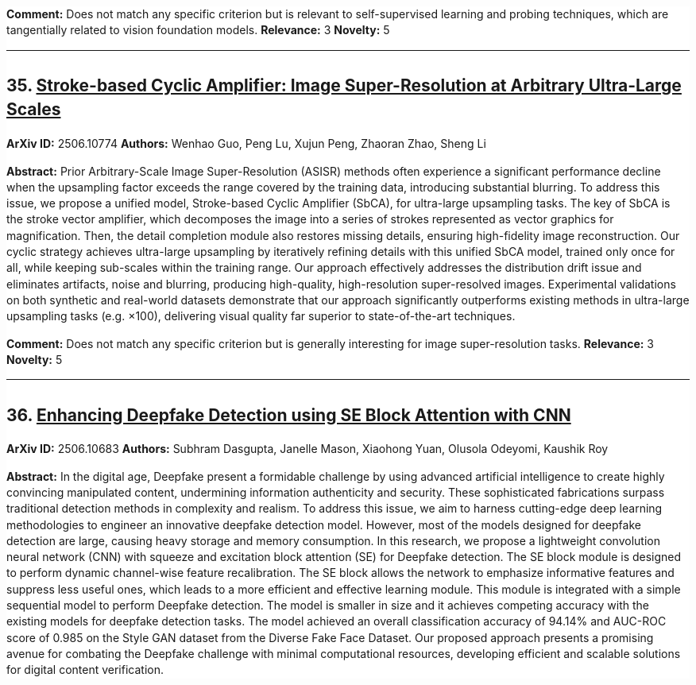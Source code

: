 **Comment:** Does not match any specific criterion but is relevant to self-supervised learning and probing techniques, which are tangentially related to vision foundation models.
**Relevance:** 3
**Novelty:** 5

---

## 35. [Stroke-based Cyclic Amplifier: Image Super-Resolution at Arbitrary Ultra-Large Scales](https://arxiv.org/abs/2506.10774) <a id="link35"></a>
**ArXiv ID:** 2506.10774
**Authors:** Wenhao Guo, Peng Lu, Xujun Peng, Zhaoran Zhao, Sheng Li

**Abstract:**  Prior Arbitrary-Scale Image Super-Resolution (ASISR) methods often experience a significant performance decline when the upsampling factor exceeds the range covered by the training data, introducing substantial blurring. To address this issue, we propose a unified model, Stroke-based Cyclic Amplifier (SbCA), for ultra-large upsampling tasks. The key of SbCA is the stroke vector amplifier, which decomposes the image into a series of strokes represented as vector graphics for magnification. Then, the detail completion module also restores missing details, ensuring high-fidelity image reconstruction. Our cyclic strategy achieves ultra-large upsampling by iteratively refining details with this unified SbCA model, trained only once for all, while keeping sub-scales within the training range. Our approach effectively addresses the distribution drift issue and eliminates artifacts, noise and blurring, producing high-quality, high-resolution super-resolved images. Experimental validations on both synthetic and real-world datasets demonstrate that our approach significantly outperforms existing methods in ultra-large upsampling tasks (e.g. $\times100$), delivering visual quality far superior to state-of-the-art techniques.

**Comment:** Does not match any specific criterion but is generally interesting for image super-resolution tasks.
**Relevance:** 3
**Novelty:** 5

---

## 36. [Enhancing Deepfake Detection using SE Block Attention with CNN](https://arxiv.org/abs/2506.10683) <a id="link36"></a>
**ArXiv ID:** 2506.10683
**Authors:** Subhram Dasgupta, Janelle Mason, Xiaohong Yuan, Olusola Odeyomi, Kaushik Roy

**Abstract:**  In the digital age, Deepfake present a formidable challenge by using advanced artificial intelligence to create highly convincing manipulated content, undermining information authenticity and security. These sophisticated fabrications surpass traditional detection methods in complexity and realism. To address this issue, we aim to harness cutting-edge deep learning methodologies to engineer an innovative deepfake detection model. However, most of the models designed for deepfake detection are large, causing heavy storage and memory consumption. In this research, we propose a lightweight convolution neural network (CNN) with squeeze and excitation block attention (SE) for Deepfake detection. The SE block module is designed to perform dynamic channel-wise feature recalibration. The SE block allows the network to emphasize informative features and suppress less useful ones, which leads to a more efficient and effective learning module. This module is integrated with a simple sequential model to perform Deepfake detection. The model is smaller in size and it achieves competing accuracy with the existing models for deepfake detection tasks. The model achieved an overall classification accuracy of 94.14% and AUC-ROC score of 0.985 on the Style GAN dataset from the Diverse Fake Face Dataset. Our proposed approach presents a promising avenue for combating the Deepfake challenge with minimal computational resources, developing efficient and scalable solutions for digital content verification.
